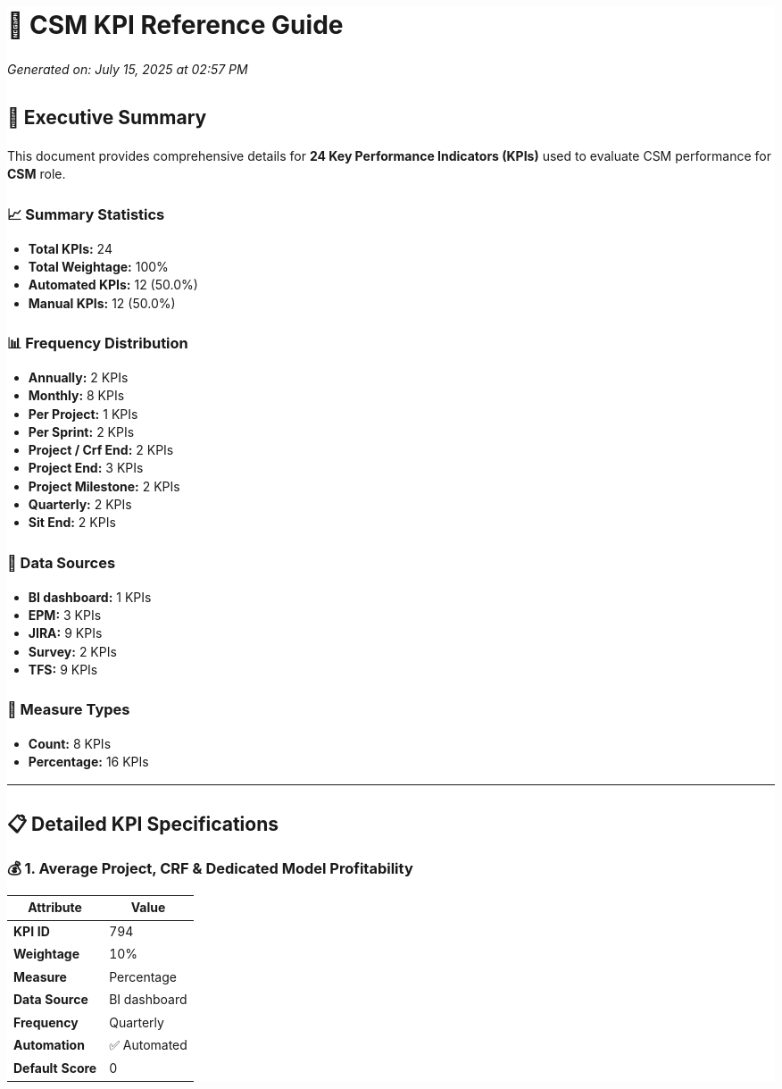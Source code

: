 # 🎯 CSM KPI Reference Guide

*Generated on: July 15, 2025 at 02:57 PM*

## 🎯 Executive Summary

This document provides comprehensive details for **24 Key Performance Indicators (KPIs)** used to evaluate CSM performance for **CSM** role.

### 📈 Summary Statistics
- **Total KPIs:** 24
- **Total Weightage:** 100%
- **Automated KPIs:** 12 (50.0%)
- **Manual KPIs:** 12 (50.0%)

### 📊 Frequency Distribution
- **Annually:** 2 KPIs
- **Monthly:** 8 KPIs
- **Per Project:** 1 KPIs
- **Per Sprint:** 2 KPIs
- **Project / Crf End:** 2 KPIs
- **Project End:** 3 KPIs
- **Project Milestone:** 2 KPIs
- **Quarterly:** 2 KPIs
- **Sit End:** 2 KPIs

### 💾 Data Sources
- **BI dashboard:** 1 KPIs
- **EPM:** 3 KPIs
- **JIRA:** 9 KPIs
- **Survey:** 2 KPIs
- **TFS:** 9 KPIs

### 📏 Measure Types
- **Count:** 8 KPIs
- **Percentage:** 16 KPIs

---

## 📋 Detailed KPI Specifications

### 💰 1. Average Project, CRF & Dedicated Model Profitability

| Attribute | Value |
|-----------|-------|
| **KPI ID** | 794 |
| **Weightage** | 10% |
| **Measure** | Percentage |
| **Data Source** | BI dashboard |
| **Frequency** | Quarterly |
| **Automation** | ✅ Automated |
| **Default Score** | 0 |
